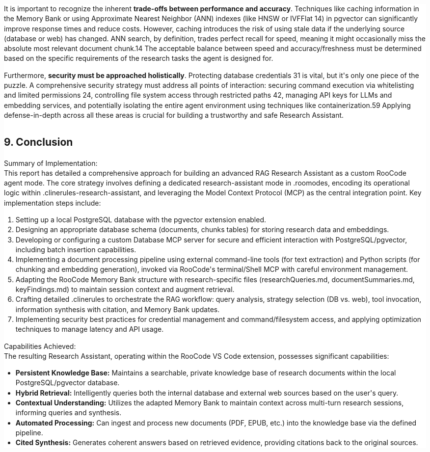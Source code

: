 
It is important to recognize the inherent **trade-offs between performance and accuracy**. Techniques like caching information in the Memory Bank or using Approximate Nearest Neighbor (ANN) indexes (like HNSW or IVFFlat 14) in pgvector can significantly improve response times and reduce costs. However, caching introduces the risk of using stale data if the underlying source (database or web) has changed. ANN search, by definition, trades perfect recall for speed, meaning it might occasionally miss the absolute most relevant document chunk.14 The acceptable balance between speed and accuracy/freshness must be determined based on the specific requirements of the research tasks the agent is designed for.

Furthermore, **security must be approached holistically**. Protecting database credentials 31 is vital, but it's only one piece of the puzzle. A comprehensive security strategy must address all points of interaction: securing command execution via whitelisting and limited permissions 24, controlling file system access through restricted paths 42, managing API keys for LLMs and embedding services, and potentially isolating the entire agent environment using techniques like containerization.59 Applying defense-in-depth across all these areas is crucial for building a trustworthy and safe Research Assistant.

## **9\. Conclusion**

Summary of Implementation:  
This report has detailed a comprehensive approach for building an advanced RAG Research Assistant as a custom RooCode agent mode. The core strategy involves defining a dedicated research-assistant mode in .roomodes, encoding its operational logic within .clinerules-research-assistant, and leveraging the Model Context Protocol (MCP) as the central integration point. Key implementation steps include:

1. Setting up a local PostgreSQL database with the pgvector extension enabled.  
2. Designing an appropriate database schema (documents, chunks tables) for storing research data and embeddings.  
3. Developing or configuring a custom Database MCP server for secure and efficient interaction with PostgreSQL/pgvector, including batch insertion capabilities.  
4. Implementing a document processing pipeline using external command-line tools (for text extraction) and Python scripts (for chunking and embedding generation), invoked via RooCode's terminal/Shell MCP with careful environment management.  
5. Adapting the RooCode Memory Bank structure with research-specific files (researchQueries.md, documentSummaries.md, keyFindings.md) to maintain session context and augment retrieval.  
6. Crafting detailed .clinerules to orchestrate the RAG workflow: query analysis, strategy selection (DB vs. web), tool invocation, information synthesis with citation, and Memory Bank updates.  
7. Implementing security best practices for credential management and command/filesystem access, and applying optimization techniques to manage latency and API usage.

Capabilities Achieved:  
The resulting Research Assistant, operating within the RooCode VS Code extension, possesses significant capabilities:

* **Persistent Knowledge Base:** Maintains a searchable, private knowledge base of research documents within the local PostgreSQL/pgvector database.  
* **Hybrid Retrieval:** Intelligently queries both the internal database and external web sources based on the user's query.  
* **Contextual Understanding:** Utilizes the adapted Memory Bank to maintain context across multi-turn research sessions, informing queries and synthesis.  
* **Automated Processing:** Can ingest and process new documents (PDF, EPUB, etc.) into the knowledge base via the defined pipeline.  
* **Cited Synthesis:** Generates coherent answers based on retrieved evidence, providing citations back to the original sources.
